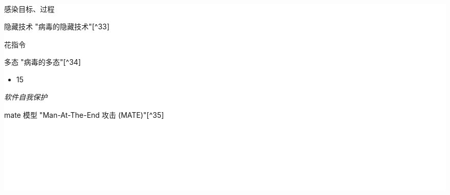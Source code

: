 感染目标、过程

隐藏技术 "病毒的隐藏技术"[^33]

花指令

多态 "病毒的多态"[^34]

- 15 

*软件自我保护*

mate 模型 "Man-At-The-End 攻击 (MATE)"[^35]

‍

<br />

‍

‍

[^1]: ## 威胁模型

    ==威胁模型（Attack model）==：对于影响系统安全的所有信息的结构化表示
    
    本质上, 是从**安全的视角**解读系统与其环境
    
    用于理解攻击者
    
    * 什么**可信**、什么**不可信**
    * **攻击者的动机、资源、能力**; **攻击造成的影响**
    
    ### 威胁建模
    
    捕获、组织和分析这些影响系统安全的信息的过程
    
    威胁模型使得 <u>结构化地推理</u> **攻击面** 成为可能
    
    * 确定入口点
    * 从攻击者的视角审视系统
    
      * 分解、识别系统结构
      * 确定各种威胁及其严重程度
      * 确定对策和缓解措施
    
    ### 漏洞、攻击与危害
    
    ==漏洞(vulnerability)==:可以被对缺陷具有利用能力的攻击者**访问**并**利用**的**缺陷**, 要素:
    
    * 缺陷 (flaw)
    * 攻击者能访问缺陷
    * 攻击者有利用缺陷的能力
    
    ==攻击(attack)==: 指攻击者尝试利用漏洞，例如 主动、被动、DoS...
    
    ==危害(compromise)==：攻击成功则危害发生


[^2]: ## 安全策略与策略执行

    ==安全策略==
    
    * 允许什么/不允许什么
    * 谁被允许做什么
    

[^3]: ## x86 概念与内存模型
[^4]: # 四、内存破坏漏洞
[^5]: ### x86 Linux 系统的线性地址空间分层
[^6]: System V AMD64 ABI 调用惯例
[^7]: 劫持全局偏移量表(GOT)中的函数指针, 被动态链接函数所使用
[^8]: ## 缓冲区溢出：栈溢出(stack smashing)
[^9]: ## 堆溢出
[^10]: ## Use After Free
[^11]: ## 格式化字符串攻击
[^12]: # 五、内存破坏防御
[^13]: ## **Stack Canaries** 栈 金丝雀
[^14]: ## 数据执行保护(DEP)
[^15]: ### 代码注入 vs 代码重用
[^16]: ### ASLR Linux 的地址空间布局随机化
[^17]: ## ROP 面向返回的编程
[^18]: # 六、恶意代码的机理及其防护
[^19]: ## 病毒
[^20]: ## 木马
[^21]: ## 蠕虫
[^22]: ### 模糊测试
[^23]: 软件保护技术  
[^24]: ## 代码混淆
[^25]: ## 软件防篡改
[^26]: ## 软件混淆
[^27]: # 九、Web 安全
[^28]: ## **输入验证**: SQL**注入攻击**
[^29]: ## **输入验证**: 跨站脚本 (XSS, Cross‐Site Scripting)
[^30]: #### 代码重用攻击: Return to libc
[^31]: ### 木马的实现原理与攻击步骤